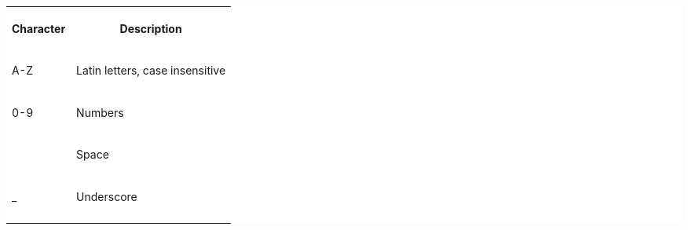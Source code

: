 
<table>
<tr>
<th valign="top">

Character

</th>
<th valign="top">

Description

</th>
</tr>
<tr>
<td valign="top">

A-Z

</td>
<td valign="top">

Latin letters, case insensitive

</td>
</tr>
<tr>
<td valign="top">

0-9

</td>
<td valign="top">

Numbers

</td>
</tr>
<tr>
<td valign="top">

 

</td>
<td valign="top">

Space

</td>
</tr>
<tr>
<td valign="top">

\_

</td>
<td valign="top">

Underscore

</td>
</tr>
<tr>
<td valign="top">
